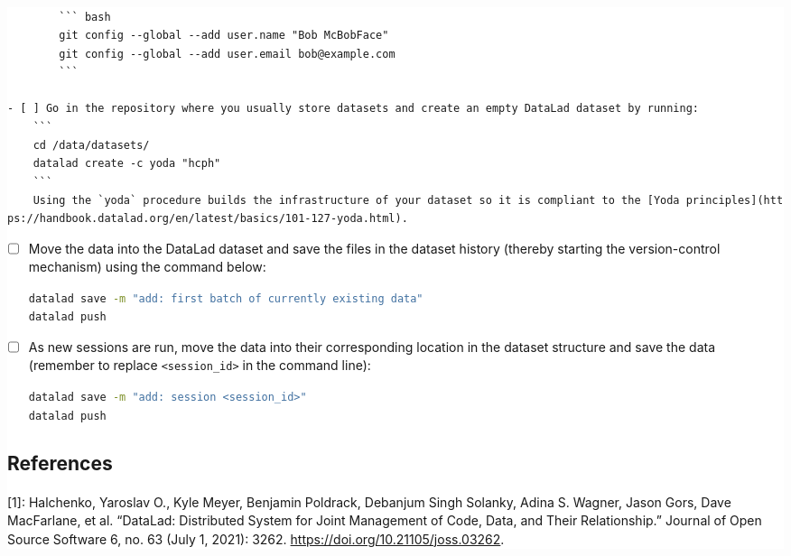             ``` bash
            git config --global --add user.name "Bob McBobFace"
            git config --global --add user.email bob@example.com
            ```
        
    - [ ] Go in the repository where you usually store datasets and create an empty DataLad dataset by running:
        ```
        cd /data/datasets/
        datalad create -c yoda "hcph"
        ```
        Using the `yoda` procedure builds the infrastructure of your dataset so it is compliant to the [Yoda principles](https://handbook.datalad.org/en/latest/basics/101-127-yoda.html).

- [ ] Move the data into the DataLad dataset and save the files in the dataset history (thereby starting the version-control mechanism) using the command below:
    ``` bash
    datalad save -m "add: first batch of currently existing data"
    datalad push
    ```
- [ ] As new sessions are run, move the data into their corresponding location in the dataset structure and save the data (remember to replace `<session_id>` in the command line):
    ``` bash
    datalad save -m "add: session <session_id>"
    datalad push
    ```

## References
[1]: Halchenko, Yaroslav O., Kyle Meyer, Benjamin Poldrack, Debanjum Singh Solanky, Adina S. Wagner, Jason Gors, Dave MacFarlane, et al. “DataLad: Distributed System for Joint Management of Code, Data, and Their Relationship.” Journal of Open Source Software 6, no. 63 (July 1, 2021): 3262. <https://doi.org/10.21105/joss.03262>.


